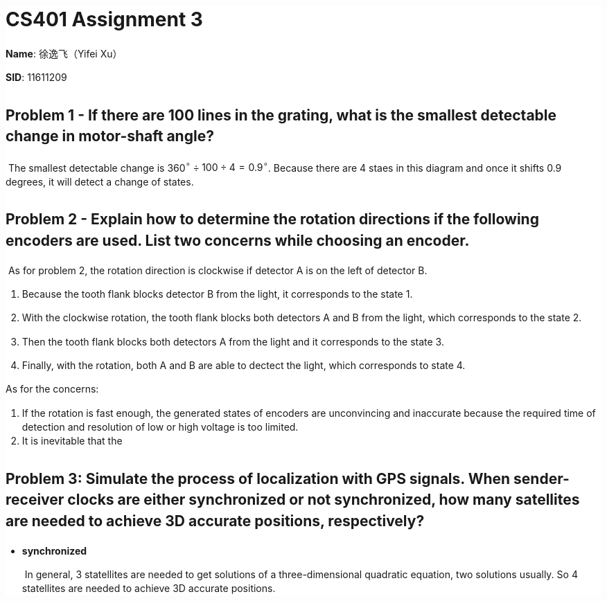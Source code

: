 # CS401 Assignment 3

**Name**: 徐逸飞（Yifei Xu） 

**SID**: 11611209

## Problem 1 - If there are 100 lines in the grating, what is the smallest detectable change in motor-shaft angle?

​    The smallest detectable change is 360$^{\circ}{\div} 100 {\div}4=0.9^{\circ}$. Because there are 4 staes in this diagram and once it shifts 0.9 degrees, it  will detect a change of states.



## Problem 2 - Explain how to determine the rotation directions if the following encoders are used. List two concerns while choosing an encoder.

​    As for problem 2, the rotation direction is clockwise if detector A is on the left of detector B.

1. Because the tooth flank blocks detector B from the light, it corresponds to the state 1.
2. With the clockwise rotation, the tooth flank blocks both detectors A and B from the light, which corresponds to the state 2.
3. Then the tooth flank blocks both detectors A from the light and it corresponds to the state 3.

4. Finally, with the rotation, both A and B are able to dectect the light, which corresponds to state 4.



As for the concerns:

1. If the rotation is fast enough, the generated states of encoders are unconvincing and inaccurate because the required time of detection and resolution of low or high voltage is too limited.
2. It is inevitable that the 



## Problem 3: Simulate the process of localization with GPS signals. When sender-receiver clocks are either synchronized or not synchronized, how many satellites are needed to achieve 3D accurate positions, respectively?

- **synchronized**

  ​    In general, 3 statellites are needed to get solutions of a three-dimensional quadratic equation, two solutions usually. So 4 statellites are needed to achieve 3D accurate positions. 
